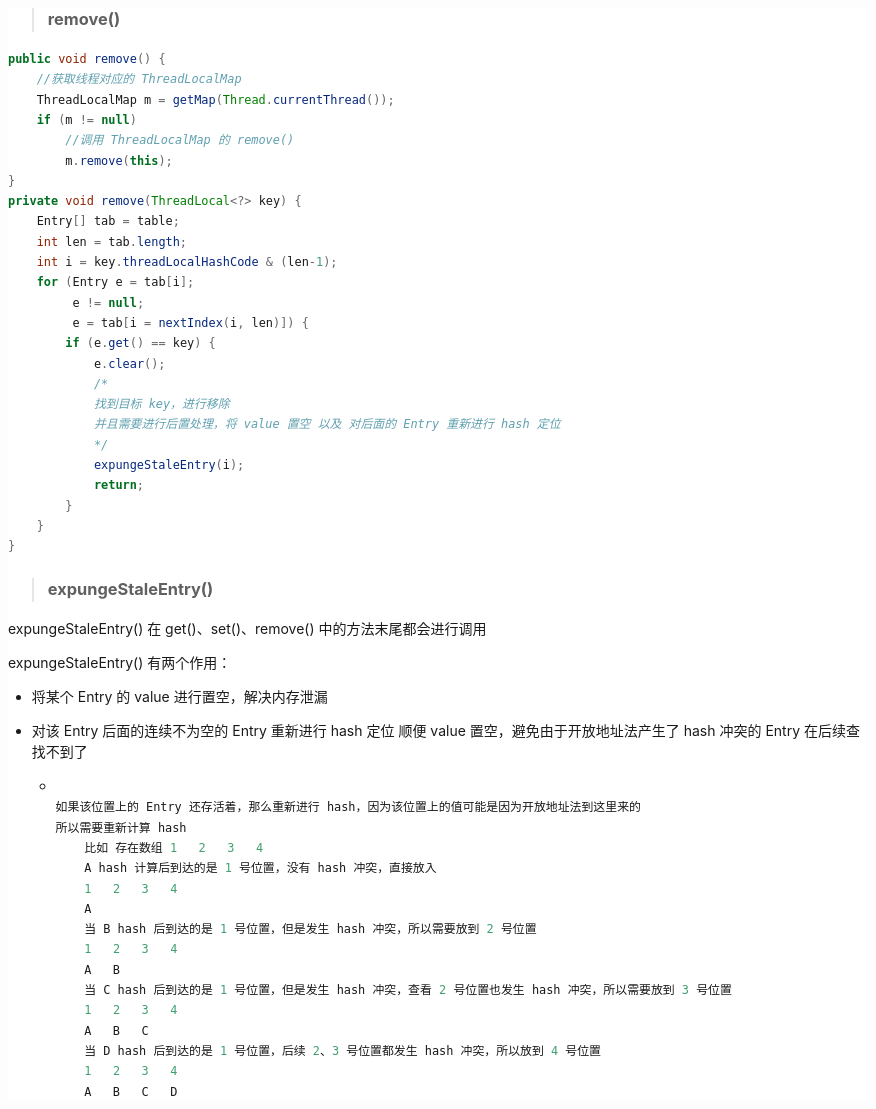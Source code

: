 

> ### remove()

```java
public void remove() {
    //获取线程对应的 ThreadLocalMap
    ThreadLocalMap m = getMap(Thread.currentThread());
    if (m != null)
        //调用 ThreadLocalMap 的 remove()
        m.remove(this);
}
private void remove(ThreadLocal<?> key) {
    Entry[] tab = table;
    int len = tab.length;
    int i = key.threadLocalHashCode & (len-1);
    for (Entry e = tab[i];
         e != null;
         e = tab[i = nextIndex(i, len)]) {
        if (e.get() == key) {
            e.clear();
            /*
            找到目标 key，进行移除
            并且需要进行后置处理，将 value 置空 以及 对后面的 Entry 重新进行 hash 定位
            */
            expungeStaleEntry(i);
            return;
        }
    }
}
```





> ### expungeStaleEntry()

expungeStaleEntry() 在 get()、set()、remove() 中的方法末尾都会进行调用

expungeStaleEntry() 有两个作用：

- 将某个 Entry 的 value 进行置空，解决内存泄漏

- 对该 Entry 后面的连续不为空的 Entry 重新进行 hash 定位 顺便 value 置空，避免由于开放地址法产生了 hash 冲突的 Entry 在后续查找不到了

  - ```java
    
    如果该位置上的 Entry 还存活着，那么重新进行 hash，因为该位置上的值可能是因为开放地址法到这里来的
    所以需要重新计算 hash
        比如 存在数组 1	2	3	4
        A hash 计算后到达的是 1 号位置，没有 hash 冲突，直接放入
        1 	2 	3 	4
        A
        当 B hash 后到达的是 1 号位置，但是发生 hash 冲突，所以需要放到 2 号位置
        1 	2 	3 	4
        A	B
        当 C hash 后到达的是 1 号位置，但是发生 hash 冲突，查看 2 号位置也发生 hash 冲突，所以需要放到 3 号位置
        1 	2 	3 	4
        A	B	C
        当 D hash 后到达的是 1 号位置，后续 2、3 号位置都发生 hash 冲突，所以放到 4 号位置
        1 	2 	3 	4
        A	B	C	D
    